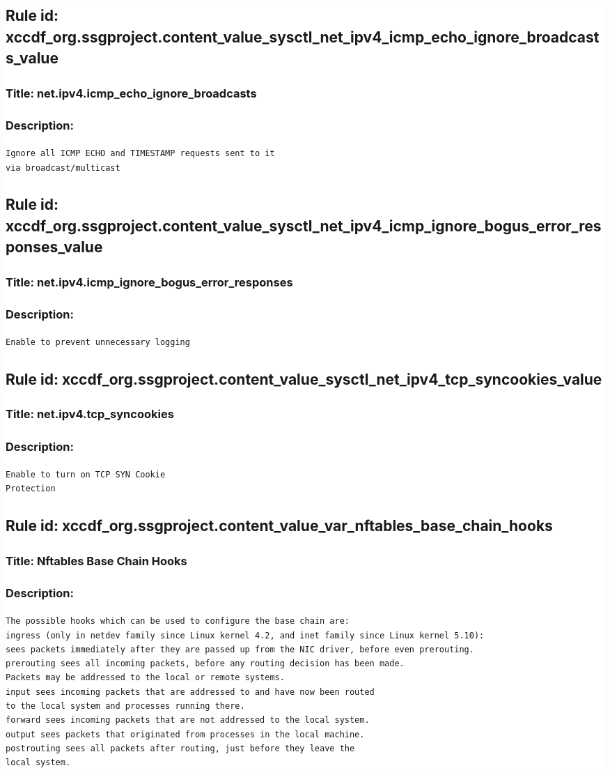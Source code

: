 ## Rule id: xccdf\_org.ssgproject.content\_value\_sysctl\_net\_ipv4\_icmp\_echo\_ignore\_broadcasts\_value
### Title: net.ipv4.icmp\_echo\_ignore\_broadcasts
### Description:

```
Ignore all ICMP ECHO and TIMESTAMP requests sent to it
via broadcast/multicast
```

## Rule id: xccdf\_org.ssgproject.content\_value\_sysctl\_net\_ipv4\_icmp\_ignore\_bogus\_error\_responses\_value
### Title: net.ipv4.icmp\_ignore\_bogus\_error\_responses
### Description:

```
Enable to prevent unnecessary logging
```

## Rule id: xccdf\_org.ssgproject.content\_value\_sysctl\_net\_ipv4\_tcp\_syncookies\_value
### Title: net.ipv4.tcp\_syncookies
### Description:

```
Enable to turn on TCP SYN Cookie
Protection
```

## Rule id: xccdf\_org.ssgproject.content\_value\_var\_nftables\_base\_chain\_hooks
### Title: Nftables Base Chain Hooks
### Description:

```
The possible hooks which can be used to configure the base chain are:
ingress (only in netdev family since Linux kernel 4.2, and inet family since Linux kernel 5.10): 
sees packets immediately after they are passed up from the NIC driver, before even prerouting. 
prerouting sees all incoming packets, before any routing decision has been made. 
Packets may be addressed to the local or remote systems.
input sees incoming packets that are addressed to and have now been routed 
to the local system and processes running there.
forward sees incoming packets that are not addressed to the local system.
output sees packets that originated from processes in the local machine.
postrouting sees all packets after routing, just before they leave the 
local system.
```
